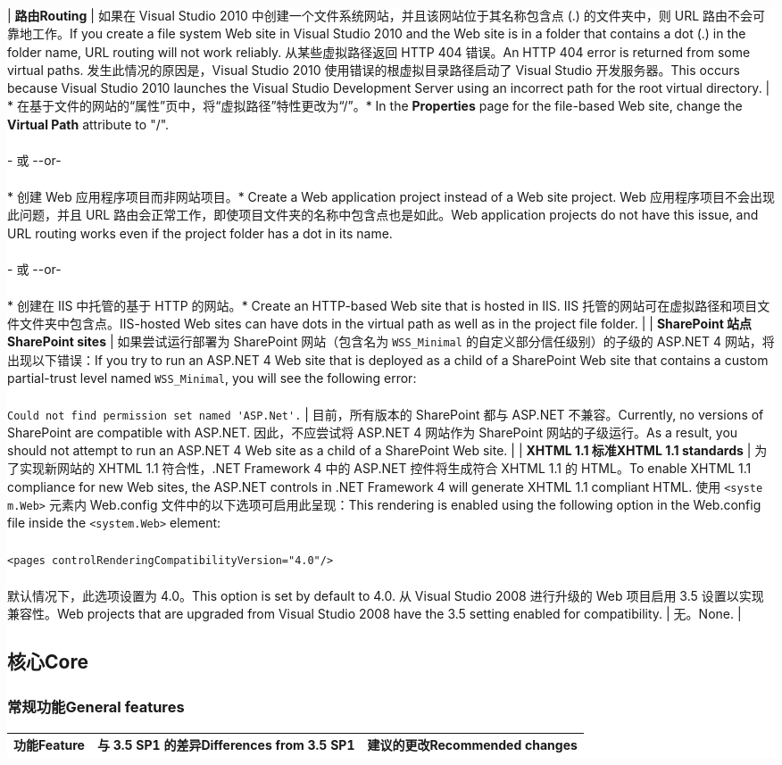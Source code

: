 | <span data-ttu-id="3dd55-272">**路由**</span><span class="sxs-lookup"><span data-stu-id="3dd55-272">**Routing**</span></span> | <span data-ttu-id="3dd55-273">如果在 Visual Studio 2010 中创建一个文件系统网站，并且该网站位于其名称包含点 (.) 的文件夹中，则 URL 路由不会可靠地工作。</span><span class="sxs-lookup"><span data-stu-id="3dd55-273">If you create a file system Web site in Visual Studio 2010 and the Web site is in a folder that contains a dot (.) in the folder name, URL routing will not work reliably.</span></span> <span data-ttu-id="3dd55-274">从某些虚拟路径返回 HTTP 404 错误。</span><span class="sxs-lookup"><span data-stu-id="3dd55-274">An HTTP 404 error is returned from some virtual paths.</span></span> <span data-ttu-id="3dd55-275">发生此情况的原因是，Visual Studio 2010 使用错误的根虚拟目录路径启动了 Visual Studio 开发服务器。</span><span class="sxs-lookup"><span data-stu-id="3dd55-275">This occurs because Visual Studio 2010 launches the Visual Studio Development Server using an incorrect path for the root virtual directory.</span></span> | <span data-ttu-id="3dd55-276">\* 在基于文件的网站的“属性”页中，将“虚拟路径”特性更改为“/”。</span><span class="sxs-lookup"><span data-stu-id="3dd55-276">\* In the **Properties** page for the file-based Web site, change the **Virtual Path** attribute to "/".</span></span><br><br><span data-ttu-id="3dd55-277">\- 或 -</span><span class="sxs-lookup"><span data-stu-id="3dd55-277">-or-</span></span><br><br><span data-ttu-id="3dd55-278">\* 创建 Web 应用程序项目而非网站项目。</span><span class="sxs-lookup"><span data-stu-id="3dd55-278">\* Create a Web application project instead of a Web site project.</span></span> <span data-ttu-id="3dd55-279">Web 应用程序项目不会出现此问题，并且 URL 路由会正常工作，即使项目文件夹的名称中包含点也是如此。</span><span class="sxs-lookup"><span data-stu-id="3dd55-279">Web application projects do not have this issue, and URL routing works even if the project folder has a dot in its name.</span></span><br><br><span data-ttu-id="3dd55-280">\- 或 -</span><span class="sxs-lookup"><span data-stu-id="3dd55-280">-or-</span></span><br><br><span data-ttu-id="3dd55-281">\* 创建在 IIS 中托管的基于 HTTP 的网站。</span><span class="sxs-lookup"><span data-stu-id="3dd55-281">\* Create an HTTP-based Web site that is hosted in IIS.</span></span> <span data-ttu-id="3dd55-282">IIS 托管的网站可在虚拟路径和项目文件文件夹中包含点。</span><span class="sxs-lookup"><span data-stu-id="3dd55-282">IIS-hosted Web sites can have dots in the virtual path as well as in the project file folder.</span></span> |
| <span data-ttu-id="3dd55-283">**SharePoint 站点**</span><span class="sxs-lookup"><span data-stu-id="3dd55-283">**SharePoint sites**</span></span> | <span data-ttu-id="3dd55-284">如果尝试运行部署为 SharePoint 网站（包含名为 `WSS_Minimal` 的自定义部分信任级别）的子级的 ASP.NET 4 网站，将出现以下错误：</span><span class="sxs-lookup"><span data-stu-id="3dd55-284">If you try to run an ASP.NET 4 Web site that is deployed as a child of a SharePoint Web site that contains a custom partial-trust level named `WSS_Minimal`, you will see the following error:</span></span><br><br>`Could not find permission set named 'ASP.Net'.` | <span data-ttu-id="3dd55-285">目前，所有版本的 SharePoint 都与 ASP.NET 不兼容。</span><span class="sxs-lookup"><span data-stu-id="3dd55-285">Currently, no versions of SharePoint are compatible with ASP.NET.</span></span> <span data-ttu-id="3dd55-286">因此，不应尝试将 ASP.NET 4 网站作为 SharePoint 网站的子级运行。</span><span class="sxs-lookup"><span data-stu-id="3dd55-286">As a result, you should not attempt to run an ASP.NET 4 Web site as a child of a SharePoint Web site.</span></span> |
| <span data-ttu-id="3dd55-287">**XHTML 1.1 标准**</span><span class="sxs-lookup"><span data-stu-id="3dd55-287">**XHTML 1.1 standards**</span></span> | <span data-ttu-id="3dd55-288">为了实现新网站的 XHTML 1.1 符合性，.NET Framework 4 中的 ASP.NET 控件将生成符合 XHTML 1.1 的 HTML。</span><span class="sxs-lookup"><span data-stu-id="3dd55-288">To enable XHTML 1.1 compliance for new Web sites, the ASP.NET controls in .NET Framework 4 will generate XHTML 1.1 compliant HTML.</span></span> <span data-ttu-id="3dd55-289">使用 `<system.Web>` 元素内 Web.config 文件中的以下选项可启用此呈现：</span><span class="sxs-lookup"><span data-stu-id="3dd55-289">This rendering is enabled using the following option in the Web.config file inside the `<system.Web>` element:</span></span><br><br>`<pages controlRenderingCompatibilityVersion="4.0"/>`<br><br><span data-ttu-id="3dd55-290">默认情况下，此选项设置为 4.0。</span><span class="sxs-lookup"><span data-stu-id="3dd55-290">This option is set by default to 4.0.</span></span> <span data-ttu-id="3dd55-291">从 Visual Studio 2008 进行升级的 Web 项目启用 3.5 设置以实现兼容性。</span><span class="sxs-lookup"><span data-stu-id="3dd55-291">Web projects that are upgraded from Visual Studio 2008 have the 3.5 setting enabled for compatibility.</span></span> | <span data-ttu-id="3dd55-292">无。</span><span class="sxs-lookup"><span data-stu-id="3dd55-292">None.</span></span> |

## <a name="core"></a><span data-ttu-id="3dd55-293">核心</span><span class="sxs-lookup"><span data-stu-id="3dd55-293">Core</span></span>

### <a name="general-features"></a><span data-ttu-id="3dd55-294">常规功能</span><span class="sxs-lookup"><span data-stu-id="3dd55-294">General features</span></span>

| <span data-ttu-id="3dd55-295">功能</span><span class="sxs-lookup"><span data-stu-id="3dd55-295">Feature</span></span> | <span data-ttu-id="3dd55-296">与 3.5 SP1 的差异</span><span class="sxs-lookup"><span data-stu-id="3dd55-296">Differences from 3.5 SP1</span></span> | <span data-ttu-id="3dd55-297">建议的更改</span><span class="sxs-lookup"><span data-stu-id="3dd55-297">Recommended changes</span></span> |
| ------- | ------------------------ | ------------------- |